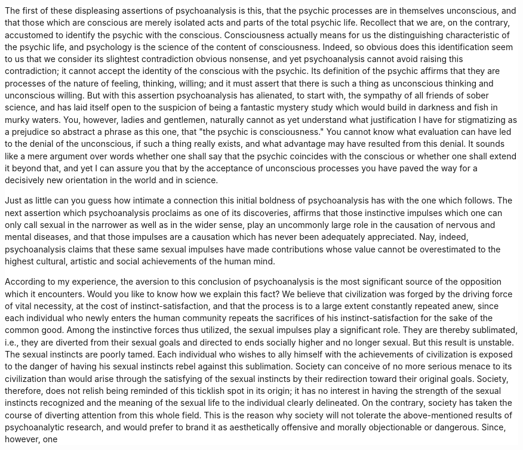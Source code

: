The first of these displeasing assertions of psychoanalysis is this,
that the psychic processes are in themselves unconscious, and that those
which are conscious are merely isolated acts and parts of the total
psychic life. Recollect that we are, on the contrary, accustomed to
identify the psychic with the conscious. Consciousness actually means
for us the distinguishing characteristic of the psychic life, and
psychology is the science of the content of consciousness. Indeed, so
obvious does this identification seem to us that we consider its
slightest contradiction obvious nonsense, and yet psychoanalysis cannot
avoid raising this contradiction; it cannot accept the identity of the
conscious with the psychic. Its definition of the psychic affirms that
they are processes of the nature of feeling, thinking, willing; and it
must assert that there is such a thing as unconscious thinking and
unconscious willing. But with this assertion psychoanalysis has
alienated, to start with, the sympathy of all friends of sober science,
and has laid itself open to the suspicion of being a fantastic mystery
study which would build in darkness and fish in murky waters. You,
however, ladies and gentlemen, naturally cannot as yet understand what
justification I have for stigmatizing as a prejudice so abstract a
phrase as this one, that "the psychic is consciousness." You cannot know
what evaluation can have led to the denial of the unconscious, if such a
thing really exists, and what advantage may have resulted from this
denial. It sounds like a mere argument over words whether one shall say
that the psychic coincides with the conscious or whether one shall
extend it beyond that, and yet I can assure you that by the acceptance
of unconscious processes you have paved the way for a decisively new
orientation in the world and in science.

Just as little can you guess how intimate a connection this initial
boldness of psychoanalysis has with the one which follows. The next
assertion which psychoanalysis proclaims as one of its discoveries,
affirms that those instinctive impulses which one can only call sexual
in the narrower as well as in the wider sense, play an uncommonly large
role in the causation of nervous and mental diseases, and that those
impulses are a causation which has never been adequately appreciated.
Nay, indeed, psychoanalysis claims that these same sexual impulses have
made contributions whose value cannot be overestimated to the highest
cultural, artistic and social achievements of the human mind.

According to my experience, the aversion to this conclusion of
psychoanalysis is the most significant source of the opposition which it
encounters. Would you like to know how we explain this fact? We believe
that civilization was forged by the driving force of vital necessity, at
the cost of instinct-satisfaction, and that the process is to a large
extent constantly repeated anew, since each individual who newly enters
the human community repeats the sacrifices of his instinct-satisfaction
for the sake of the common good. Among the instinctive forces thus
utilized, the sexual impulses play a significant role. They are thereby
sublimated, i.e., they are diverted from their sexual goals and directed
to ends socially higher and no longer sexual. But this result is
unstable. The sexual instincts are poorly tamed. Each individual who
wishes to ally himself with the achievements of civilization is exposed
to the danger of having his sexual instincts rebel against this
sublimation. Society can conceive of no more serious menace to its
civilization than would arise through the satisfying of the sexual
instincts by their redirection toward their original goals. Society,
therefore, does not relish being reminded of this ticklish spot in its
origin; it has no interest in having the strength of the sexual
instincts recognized and the meaning of the sexual life to the
individual clearly delineated. On the contrary, society has taken the
course of diverting attention from this whole field. This is the reason
why society will not tolerate the above-mentioned results of
psychoanalytic research, and would prefer to brand it as aesthetically
offensive and morally objectionable or dangerous. Since, however, one